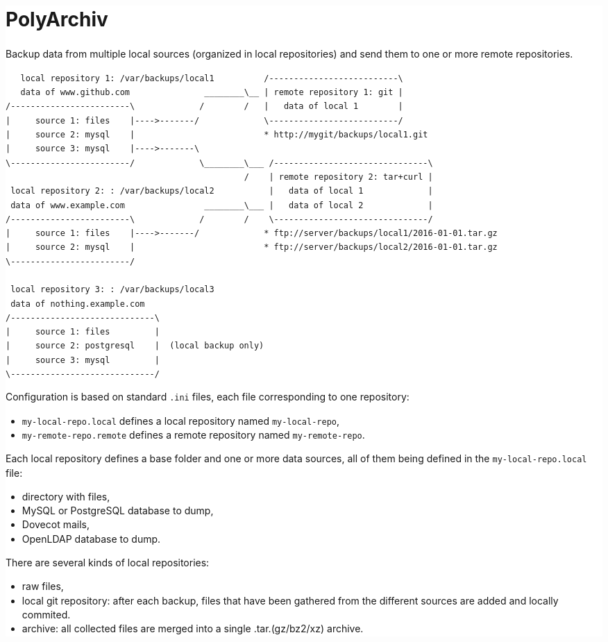 PolyArchiv
==========


Backup data from multiple local sources (organized in local repositories) and send them to one or more remote repositories.

       local repository 1: /var/backups/local1          /--------------------------\
       data of www.github.com               ________\__ | remote repository 1: git |
    /------------------------\             /        /   |   data of local 1        |
    |     source 1: files    |---->-------/             \--------------------------/
    |     source 2: mysql    |                          * http://mygit/backups/local1.git
    |     source 3: mysql    |---->-------\
    \------------------------/             \________\___ /-------------------------------\
                                                    /    | remote repository 2: tar+curl |
     local repository 2: : /var/backups/local2           |   data of local 1             | 
     data of www.example.com                ________\___ |   data of local 2             |
    /------------------------\             /        /    \-------------------------------/
    |     source 1: files    |---->-------/             * ftp://server/backups/local1/2016-01-01.tar.gz
    |     source 2: mysql    |                          * ftp://server/backups/local2/2016-01-01.tar.gz
    \------------------------/          
                                        
     local repository 3: : /var/backups/local3
     data of nothing.example.com        
    /-----------------------------\     
    |     source 1: files         |     
    |     source 2: postgresql    |  (local backup only)
    |     source 3: mysql         |     
    \-----------------------------/     
                                    
Configuration is based on standard `.ini` files, each file corresponding to one repository: 
    
  * `my-local-repo.local` defines a local repository named `my-local-repo`,
  * `my-remote-repo.remote` defines a remote repository named `my-remote-repo`.

Each local repository defines a base folder and one or more data sources, all of them being defined in the `my-local-repo.local` file:

  * directory with files,
  * MySQL or PostgreSQL database to dump,
  * Dovecot mails,
  * OpenLDAP database to dump.

There are several kinds of local repositories:

  * raw files,
  * local git repository: after each backup, files that have been gathered from the different sources are added and locally commited.
  * archive: all collected files are merged into a single .tar.(gz/bz2/xz) archive.
  